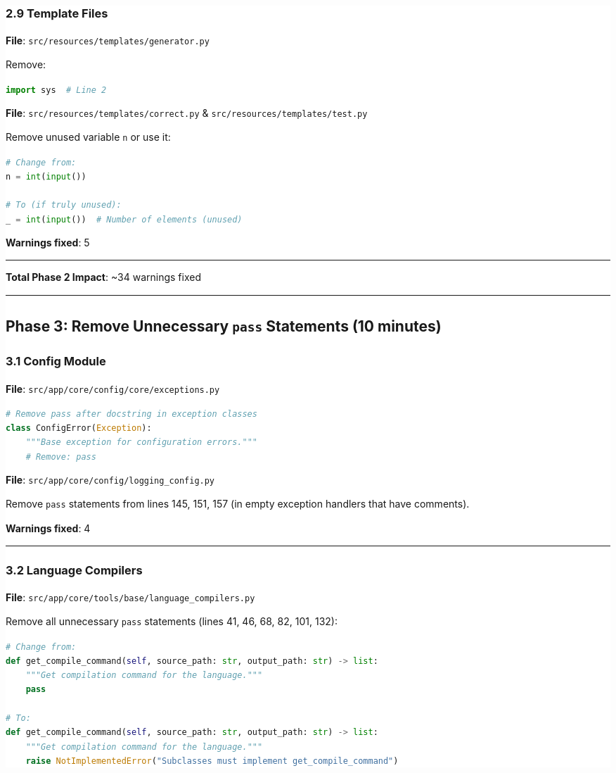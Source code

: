 ### 2.9 Template Files
**File**: `src/resources/templates/generator.py`

Remove:
```python
import sys  # Line 2
```

**File**: `src/resources/templates/correct.py` & `src/resources/templates/test.py`

Remove unused variable `n` or use it:
```python
# Change from:
n = int(input())

# To (if truly unused):
_ = int(input())  # Number of elements (unused)
```

**Warnings fixed**: 5

---

**Total Phase 2 Impact**: ~34 warnings fixed

---

## Phase 3: Remove Unnecessary `pass` Statements (10 minutes)

### 3.1 Config Module
**File**: `src/app/core/config/core/exceptions.py`

```python
# Remove pass after docstring in exception classes
class ConfigError(Exception):
    """Base exception for configuration errors."""
    # Remove: pass
```

**File**: `src/app/core/config/logging_config.py`

Remove `pass` statements from lines 145, 151, 157 (in empty exception handlers that have comments).

**Warnings fixed**: 4

---

### 3.2 Language Compilers
**File**: `src/app/core/tools/base/language_compilers.py`

Remove all unnecessary `pass` statements (lines 41, 46, 68, 82, 101, 132):

```python
# Change from:
def get_compile_command(self, source_path: str, output_path: str) -> list:
    """Get compilation command for the language."""
    pass

# To:
def get_compile_command(self, source_path: str, output_path: str) -> list:
    """Get compilation command for the language."""
    raise NotImplementedError("Subclasses must implement get_compile_command")
```
